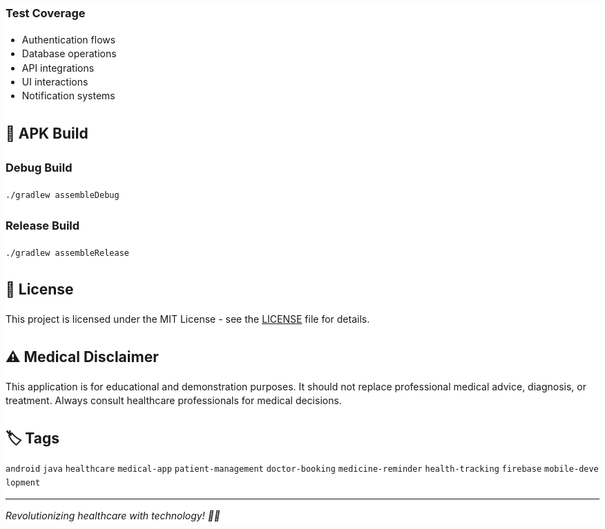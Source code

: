 ### **Test Coverage**
- Authentication flows
- Database operations
- API integrations
- UI interactions
- Notification systems

## 📱 APK Build

### **Debug Build**
```bash
./gradlew assembleDebug
```

### **Release Build**
```bash
./gradlew assembleRelease
```

## 📄 License

This project is licensed under the MIT License - see the [LICENSE](LICENSE) file for details.

## ⚠️ Medical Disclaimer

This application is for educational and demonstration purposes. It should not replace professional medical advice, diagnosis, or treatment. Always consult healthcare professionals for medical decisions.

## 🏷️ Tags

`android` `java` `healthcare` `medical-app` `patient-management` `doctor-booking` `medicine-reminder` `health-tracking` `firebase` `mobile-development`

---

*Revolutionizing healthcare with technology! 🏥📱*
